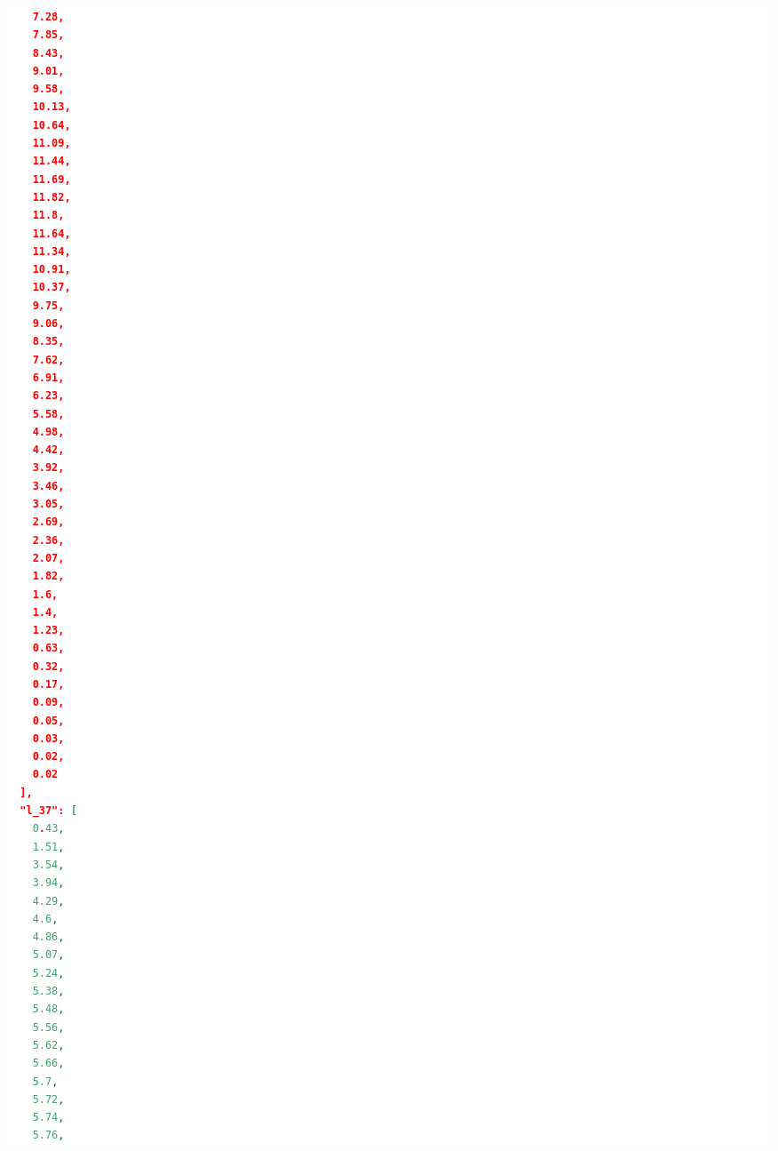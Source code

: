 ```json
    7.28,
    7.85,
    8.43,
    9.01,
    9.58,
    10.13,
    10.64,
    11.09,
    11.44,
    11.69,
    11.82,
    11.8,
    11.64,
    11.34,
    10.91,
    10.37,
    9.75,
    9.06,
    8.35,
    7.62,
    6.91,
    6.23,
    5.58,
    4.98,
    4.42,
    3.92,
    3.46,
    3.05,
    2.69,
    2.36,
    2.07,
    1.82,
    1.6,
    1.4,
    1.23,
    0.63,
    0.32,
    0.17,
    0.09,
    0.05,
    0.03,
    0.02,
    0.02
  ],
  "l_37": [
    0.43,
    1.51,
    3.54,
    3.94,
    4.29,
    4.6,
    4.86,
    5.07,
    5.24,
    5.38,
    5.48,
    5.56,
    5.62,
    5.66,
    5.7,
    5.72,
    5.74,
    5.76,
```